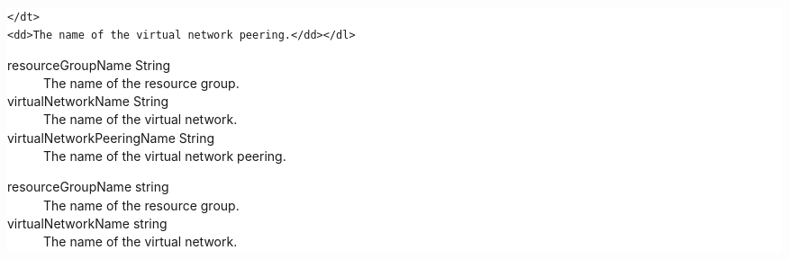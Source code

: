     </dt>
    <dd>The name of the virtual network peering.</dd></dl>
</pulumi-choosable>
</div>

<div>
<pulumi-choosable type="language" values="java">
<dl class="resources-properties"><dt class="property-required property-replacement"
            title="Required">
        <span id="resourcegroupname_java">
<a data-swiftype-name="resource-property" data-swiftype-type="text" href="#resourcegroupname_java" style="color: inherit; text-decoration: inherit;">resource<wbr>Group<wbr>Name</a>
</span>
        <span class="property-indicator"></span>
        <span class="property-type">String</span>
    </dt>
    <dd>The name of the resource group.</dd><dt class="property-required property-replacement"
            title="Required">
        <span id="virtualnetworkname_java">
<a data-swiftype-name="resource-property" data-swiftype-type="text" href="#virtualnetworkname_java" style="color: inherit; text-decoration: inherit;">virtual<wbr>Network<wbr>Name</a>
</span>
        <span class="property-indicator"></span>
        <span class="property-type">String</span>
    </dt>
    <dd>The name of the virtual network.</dd><dt class="property-required property-replacement"
            title="Required">
        <span id="virtualnetworkpeeringname_java">
<a data-swiftype-name="resource-property" data-swiftype-type="text" href="#virtualnetworkpeeringname_java" style="color: inherit; text-decoration: inherit;">virtual<wbr>Network<wbr>Peering<wbr>Name</a>
</span>
        <span class="property-indicator"></span>
        <span class="property-type">String</span>
    </dt>
    <dd>The name of the virtual network peering.</dd></dl>
</pulumi-choosable>
</div>

<div>
<pulumi-choosable type="language" values="javascript,typescript">
<dl class="resources-properties"><dt class="property-required property-replacement"
            title="Required">
        <span id="resourcegroupname_nodejs">
<a data-swiftype-name="resource-property" data-swiftype-type="text" href="#resourcegroupname_nodejs" style="color: inherit; text-decoration: inherit;">resource<wbr>Group<wbr>Name</a>
</span>
        <span class="property-indicator"></span>
        <span class="property-type">string</span>
    </dt>
    <dd>The name of the resource group.</dd><dt class="property-required property-replacement"
            title="Required">
        <span id="virtualnetworkname_nodejs">
<a data-swiftype-name="resource-property" data-swiftype-type="text" href="#virtualnetworkname_nodejs" style="color: inherit; text-decoration: inherit;">virtual<wbr>Network<wbr>Name</a>
</span>
        <span class="property-indicator"></span>
        <span class="property-type">string</span>
    </dt>
    <dd>The name of the virtual network.</dd><dt class="property-required property-replacement"
            title="Required">
        <span id="virtualnetworkpeeringname_nodejs">